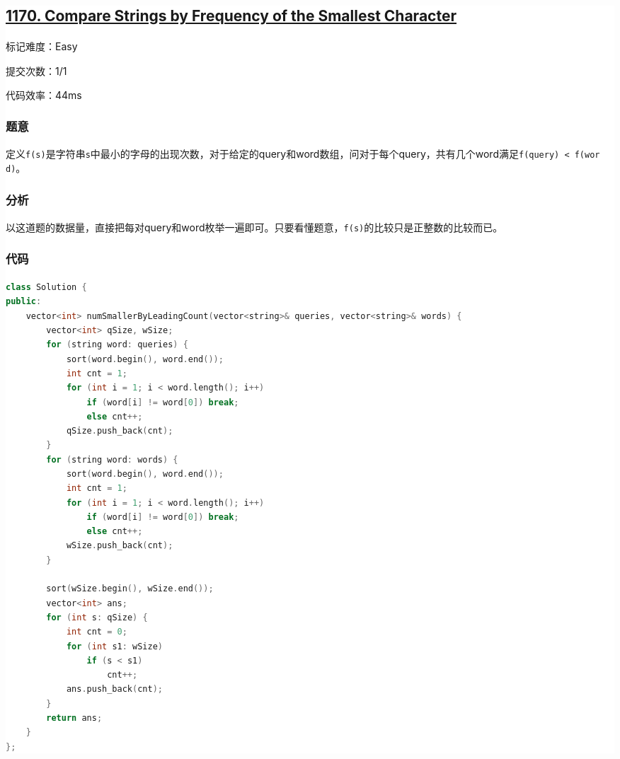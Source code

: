 ```py
```

## [1170. Compare Strings by Frequency of the Smallest Character](https://leetcode.com/problems/compare-strings-by-frequency-of-the-smallest-character/description/)

标记难度：Easy

提交次数：1/1

代码效率：44ms

### 题意

定义`f(s)`是字符串`s`中最小的字母的出现次数，对于给定的query和word数组，问对于每个query，共有几个word满足`f(query) < f(word)`。

### 分析

以这道题的数据量，直接把每对query和word枚举一遍即可。只要看懂题意，`f(s)`的比较只是正整数的比较而已。

### 代码

```cpp
class Solution {
public:
    vector<int> numSmallerByLeadingCount(vector<string>& queries, vector<string>& words) {
        vector<int> qSize, wSize;
        for (string word: queries) {
            sort(word.begin(), word.end());
            int cnt = 1;
            for (int i = 1; i < word.length(); i++)
                if (word[i] != word[0]) break;
                else cnt++;
            qSize.push_back(cnt);
        }
        for (string word: words) {
            sort(word.begin(), word.end());
            int cnt = 1;
            for (int i = 1; i < word.length(); i++)
                if (word[i] != word[0]) break;
                else cnt++;
            wSize.push_back(cnt);
        }
        
        sort(wSize.begin(), wSize.end());
        vector<int> ans;
        for (int s: qSize) {
            int cnt = 0;
            for (int s1: wSize)
                if (s < s1)
                    cnt++;
            ans.push_back(cnt);
        }
        return ans;
    }
};
```


[^lee]: [lee215's Solution for Leetcode 1171 - \[Java/C++/Python\] Greedily Skip with HashMap](https://leetcode.com/problems/remove-zero-sum-consecutive-nodes-from-linked-list/discuss/366319/JavaC++Python-Greedily-Skip-with-HashMap)
[^vortrubac]: [vortrubac's Solution for Leetcode 1172 - C++ Set, Track Available Stacks](https://leetcode.com/problems/dinner-plate-stacks/discuss/366318/C++-Set-Track-Available-Stacks)
[^xiao]: [Java straightforward, HashMap + 2 Pointers](https://leetcode.com/problems/dinner-plate-stacks/discuss/366368/Java-straightforward-HashMap-+-2-Pointers)
[^leemap]: [\[C++/Python\] Solution - Solution 2](https://leetcode.com/problems/dinner-plate-stacks/discuss/366331/C++Python-Solution)
